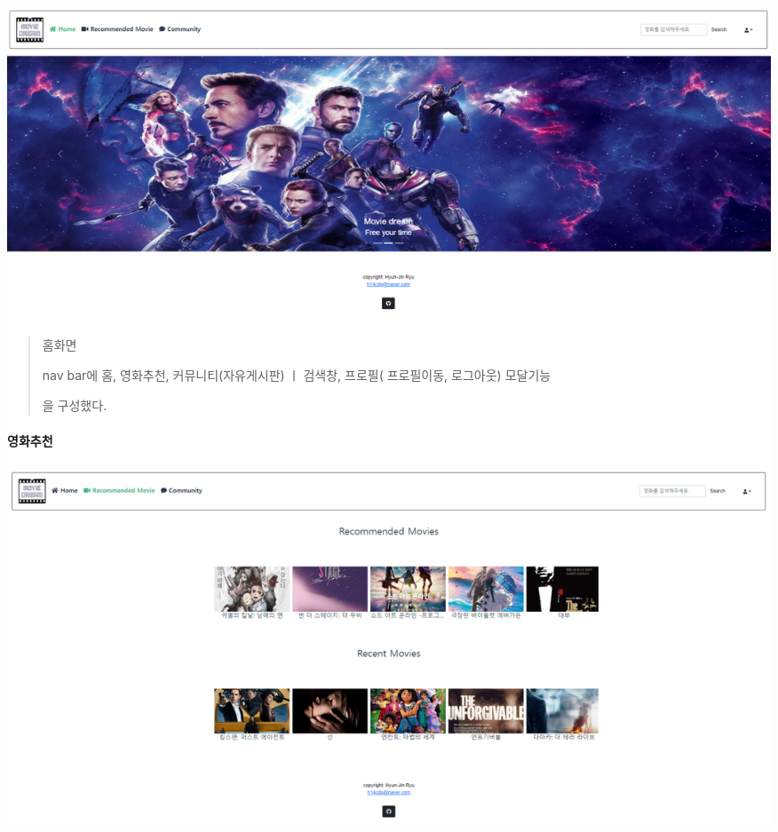 ![image-20211203174346209](md-images/image-20211203174346209.png)

>홈화면 
>
>nav bar에 홈, 영화추천, 커뮤니티(자유게시판)    ㅣ    검색창, 프로필( 프로필이동, 로그아웃) 모달기능 
>
>을 구성했다.









#### 영화추천

![image-20211203174409743](md-images/image-20211203174409743.png)
